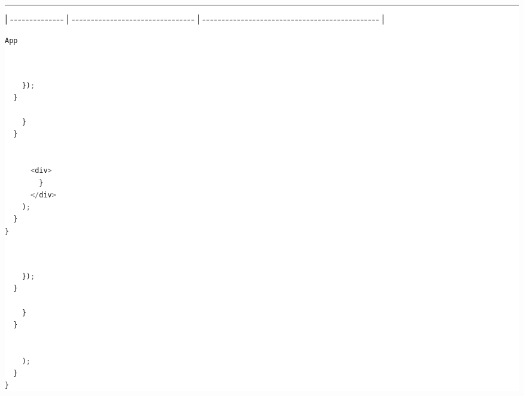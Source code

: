 





________________________________________________________________________________








| -------------- | -------------------------------- | ---------------------------------------------- |





```
App
```







```js


    });
  }

    }
  }


      <div>
        }
      </div>
    );
  }
}

```



```
```


```js


    });
  }

    }
  }


    );
  }
}

```
